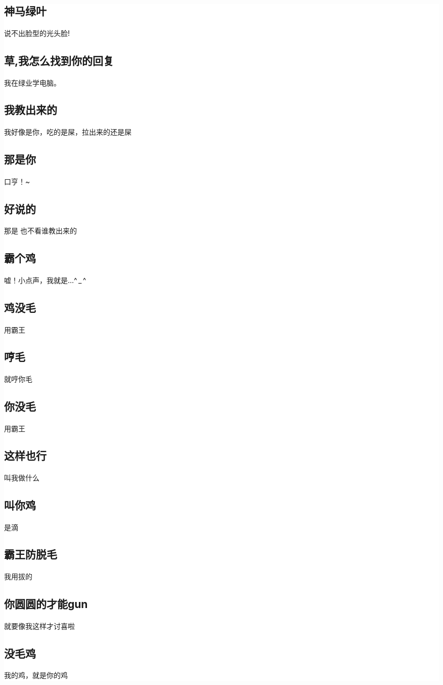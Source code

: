 ## 神马绿叶
说不出脸型的光头脸!

## 草,我怎么找到你的回复
我在绿业学电脑。

## 我教出来的
我好像是你，吃的是屎，拉出来的还是屎

## 那是你
口亨！~

## 好说的
那是 也不看谁教出来的

## 霸个鸡
嘘！小点声，我就是...^ _ ^

## 鸡没毛
用霸王

## 哼毛
就哼你毛

## 你没毛
用霸王

## 这样也行
叫我做什么

## 叫你鸡
是滴

## 霸王防脱毛
我用拔的

## 你圆圆的才能gun
就要像我这样才讨喜啦

## 没毛鸡
我的鸡，就是你的鸡
